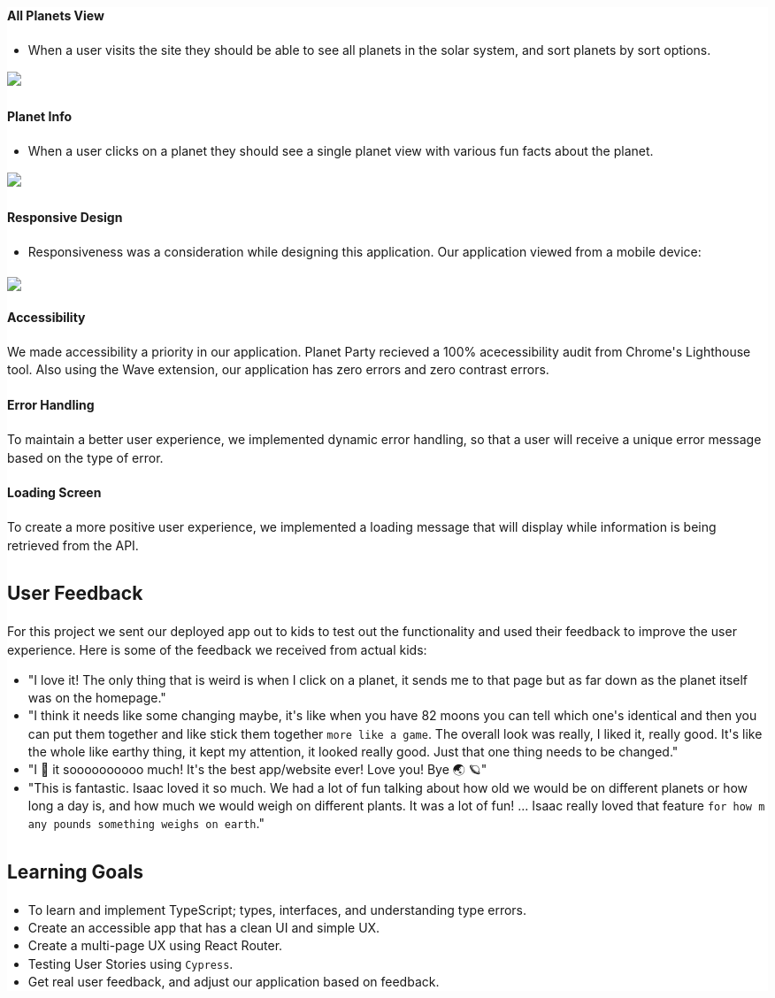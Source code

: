 #### All Planets View 
  - When a user visits the site they should be able to see all planets in the solar system, and sort planets by sort options. 
<img src="https://media.giphy.com/media/IZ0Taem6JhG0VJYQQl/giphy.gif" width="1440">

#### Planet Info
  - When a user clicks on a planet they should see a single planet view with various fun facts about the planet. 

<img src="https://media.giphy.com/media/zVXMeEDnLV1jW0zZ95/giphy.gif" width="1440">

#### Responsive Design
 - Responsiveness was a consideration while designing this application. Our application viewed from a mobile device:
 <img src="https://media.giphy.com/media/HWFo2llXGa7uugvvx6/giphy.gif" width="500" align="center">

#### Accessibility 

We made accessibility a priority in our application. Planet Party recieved a 100% acecessibility audit from Chrome's Lighthouse tool. Also using the Wave extension, our application has zero errors and zero contrast errors. 

#### Error Handling
To maintain a better user experience, we implemented dynamic error handling, so that a user will receive a unique error message based on the type of error.

#### Loading Screen
To create a more positive user experience, we implemented a loading message that will display while information is being retrieved from the API.


## User Feedback
For this project we sent our deployed app out to kids to test out the functionality and used their feedback to improve the user experience.
Here is some of the feedback we received from actual kids:
- "I love it! The only thing that is weird is when I click on a planet, it sends me to that page but as far down as the planet itself was on the homepage."
- "I think it needs like some changing maybe, it's like when you have 82 moons you can tell which one's identical and then you can put them together and like stick them together `more like a game`. The overall look was really, I liked it, really good. It's like the whole like earthy thing, it kept my attention, it looked really good. Just that one thing needs to be changed."
- "I 💙  it soooooooooo much! It's the best app/website ever! Love you! Bye 🌏 🪐"
- "This is fantastic. Isaac loved it so much. We had a lot of fun talking about how old we would be on different planets or how long a day is, and how much we would weigh on different plants. It was a lot of fun! ... Isaac really loved that feature `for how many pounds something weighs on earth`."


## Learning Goals

- To learn and implement TypeScript; types, interfaces, and understanding type errors.
- Create an accessible app that has a clean UI and simple UX.
- Create a multi-page UX using React Router.
- Testing User Stories using `Cypress`.
- Get real user feedback, and adjust our application based on feedback.
